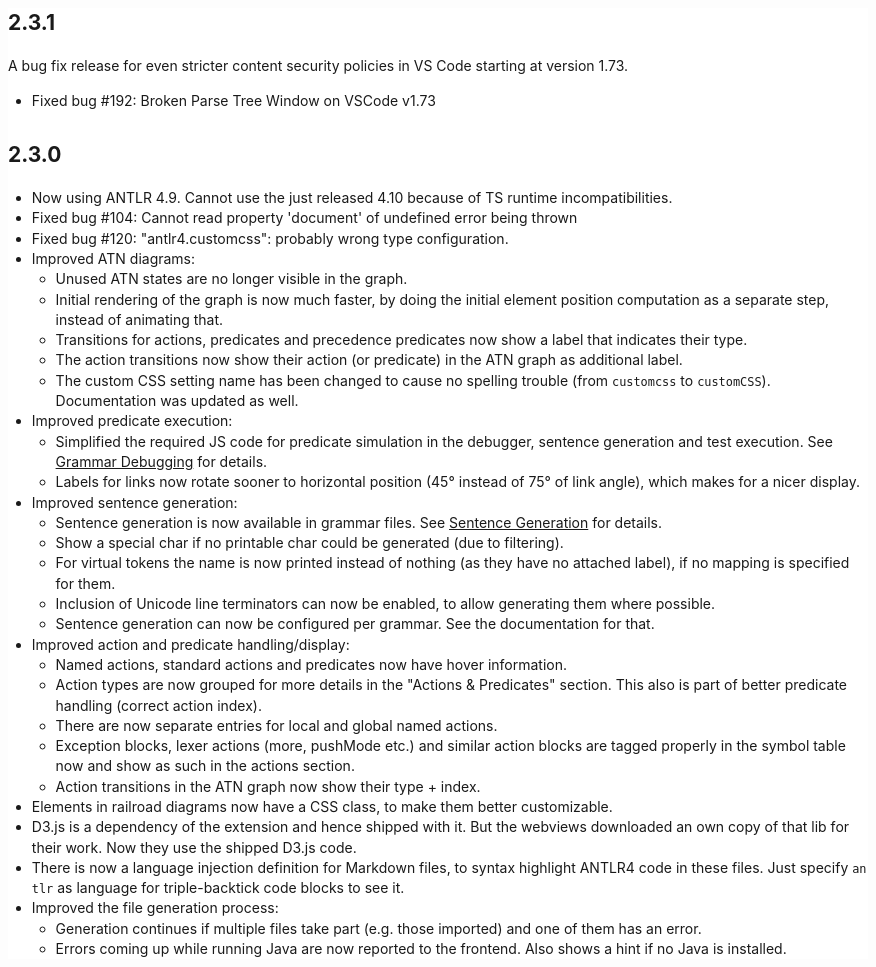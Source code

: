 ## 2.3.1

A bug fix release for even stricter content security policies in VS Code starting at version 1.73.

- Fixed bug #192: Broken Parse Tree Window on VSCode v1.73

## 2.3.0
- Now using ANTLR 4.9. Cannot use the just released 4.10 because of TS runtime incompatibilities.
- Fixed bug #104: Cannot read property 'document' of undefined error being thrown
- Fixed bug #120: "antlr4.customcss": probably wrong type configuration.
- Improved ATN diagrams:
    - Unused ATN states are no longer visible in the graph.
    - Initial rendering of the graph is now much faster, by doing the initial element position computation as a separate step, instead of animating that.
    - Transitions for actions, predicates and precedence predicates now show a label that indicates their type.
    - The action transitions now show their action (or predicate) in the ATN graph as additional label.
    - The custom CSS setting name has been changed to cause no spelling trouble (from `customcss` to `customCSS`). Documentation was updated as well.
- Improved predicate execution:
    - Simplified the required JS code for predicate simulation in the debugger, sentence generation and test execution. See [Grammar Debugging](doc/grammar-debugging.md) for details.
    - Labels for links now rotate sooner to horizontal position (45° instead of 75° of link angle), which makes for a nicer display.
- Improved sentence generation:
    - Sentence generation is now available in grammar files. See [Sentence Generation](doc/sentence-generation.md) for details.
    - Show a special char if no printable char could be generated (due to filtering).
    - For virtual tokens the name is now printed instead of nothing (as they have no attached label), if no mapping is specified for them.
    - Inclusion of Unicode line terminators can now be enabled, to allow generating them where possible.
    - Sentence generation can now be configured per grammar. See the documentation for that.
- Improved action and predicate handling/display:
    - Named actions, standard actions and predicates now have hover information.
    - Action types are now grouped for more details in the "Actions & Predicates" section. This also is part of better predicate handling (correct action index).
    - There are now separate entries for local and global named actions.
    - Exception blocks, lexer actions (more, pushMode etc.) and similar action blocks are tagged properly in the symbol table now and show as such in the actions section.
    - Action transitions in the ATN graph now show their type + index.
- Elements in railroad diagrams now have a CSS class, to make them better customizable.
- D3.js is a dependency of the extension and hence shipped with it. But the webviews downloaded an own copy of that lib for their work. Now they use the shipped D3.js code.
- There is now a language injection definition for Markdown files, to syntax highlight ANTLR4 code in these files. Just specify `antlr` as language for triple-backtick code blocks to see it.
- Improved the file generation process:
    - Generation continues if multiple files take part (e.g. those imported) and one of them has an error.
    - Errors coming up while running Java are now reported to the frontend. Also shows a hint if no Java is installed.
